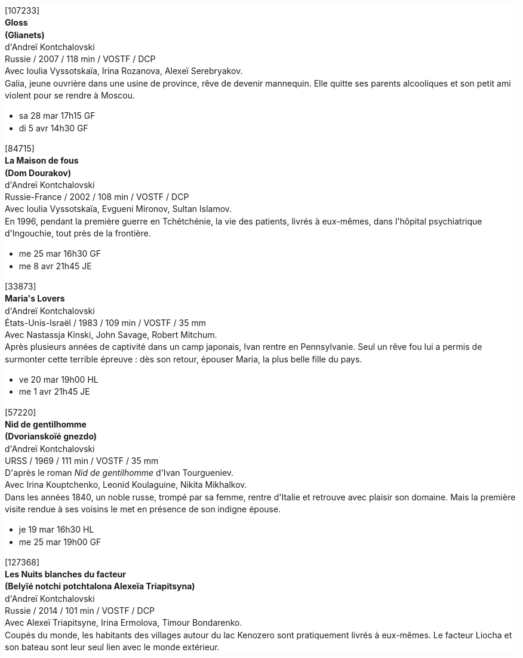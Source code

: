 [107233]  
**Gloss**  
**(Glianets)**  
d'Andreï Kontchalovski  
Russie / 2007 / 118 min / VOSTF / DCP  
Avec Ioulia Vyssotskaïa, Irina Rozanova, Alexeï Serebryakov.  
Galia, jeune ouvrière dans une usine de province, rêve de devenir mannequin. Elle quitte ses parents alcooliques et son petit ami violent pour se rendre à Moscou.

- sa 28 mar 17h15 GF
- di 5 avr 14h30 GF

[84715]  
**La Maison de fous**  
**(Dom Dourakov)**  
d'Andreï Kontchalovski  
Russie-France / 2002 / 108 min / VOSTF / DCP  
Avec Ioulia Vyssotskaïa, Evgueni Mironov, Sultan Islamov.  
En 1996, pendant la première guerre en Tchétchénie, la vie des patients, livrés à eux-mêmes, dans l'hôpital psychiatrique d'Ingouchie, tout près de la frontière.

- me 25 mar 16h30 GF
- me 8 avr 21h45 JE

[33873]  
**Maria's Lovers**  
d'Andreï Kontchalovski  
États-Unis-Israël / 1983 / 109 min / VOSTF / 35 mm  
Avec Nastassja Kinski, John Savage, Robert Mitchum.  
Après plusieurs années de captivité dans un camp japonais, Ivan rentre en Pennsylvanie. Seul un rêve fou lui a permis de surmonter cette terrible épreuve : dès son retour, épouser Maria, la plus belle fille du pays.

- ve 20 mar 19h00 HL
- me 1 avr 21h45 JE

[57220]  
**Nid de gentilhomme**  
**(Dvorianskoïé gnezdo)**  
d'Andreï Kontchalovski  
URSS / 1969 / 111 min / VOSTF / 35 mm  
D'après le roman _Nid de gentilhomme_ d'Ivan Tourgueniev.  
Avec Irina Kouptchenko, Leonid Koulaguine, Nikita Mikhalkov.  
Dans les années 1840, un noble russe, trompé par sa femme, rentre d'Italie et retrouve avec plaisir son domaine. Mais la première visite rendue à ses voisins le met en présence de son indigne épouse.

- je 19 mar 16h30 HL
- me 25 mar 19h00 GF

[127368]  
**Les Nuits blanches du facteur**  
**(Belyïé notchi potchtalona Alexeïa Triapitsyna)**  
d'Andreï Kontchalovski  
Russie / 2014 / 101 min / VOSTF / DCP  
Avec Alexeï Triapitsyne, Irina Ermolova, Timour Bondarenko.  
Coupés du monde, les habitants des villages autour du lac Kenozero sont pratiquement livrés à eux-mêmes. Le facteur Liocha et son bateau sont leur seul lien avec le monde extérieur.
